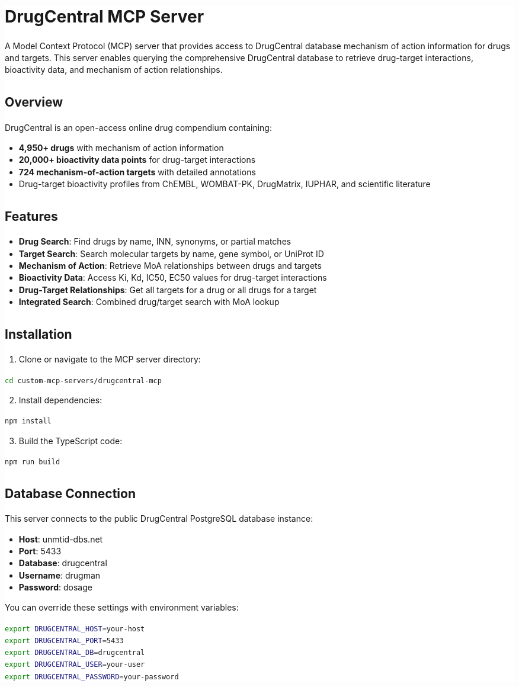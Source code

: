 # DrugCentral MCP Server

A Model Context Protocol (MCP) server that provides access to DrugCentral database mechanism of action information for drugs and targets. This server enables querying the comprehensive DrugCentral database to retrieve drug-target interactions, bioactivity data, and mechanism of action relationships.

## Overview

DrugCentral is an open-access online drug compendium containing:
- **4,950+ drugs** with mechanism of action information
- **20,000+ bioactivity data points** for drug-target interactions  
- **724 mechanism-of-action targets** with detailed annotations
- Drug-target bioactivity profiles from ChEMBL, WOMBAT-PK, DrugMatrix, IUPHAR, and scientific literature

## Features

- **Drug Search**: Find drugs by name, INN, synonyms, or partial matches
- **Target Search**: Search molecular targets by name, gene symbol, or UniProt ID
- **Mechanism of Action**: Retrieve MoA relationships between drugs and targets
- **Bioactivity Data**: Access Ki, Kd, IC50, EC50 values for drug-target interactions
- **Drug-Target Relationships**: Get all targets for a drug or all drugs for a target
- **Integrated Search**: Combined drug/target search with MoA lookup

## Installation

1. Clone or navigate to the MCP server directory:
```bash
cd custom-mcp-servers/drugcentral-mcp
```

2. Install dependencies:
```bash
npm install
```

3. Build the TypeScript code:
```bash
npm run build
```

## Database Connection

This server connects to the public DrugCentral PostgreSQL database instance:
- **Host**: unmtid-dbs.net
- **Port**: 5433  
- **Database**: drugcentral
- **Username**: drugman
- **Password**: dosage

You can override these settings with environment variables:
```bash
export DRUGCENTRAL_HOST=your-host
export DRUGCENTRAL_PORT=5433
export DRUGCENTRAL_DB=drugcentral
export DRUGCENTRAL_USER=your-user
export DRUGCENTRAL_PASSWORD=your-password
```
